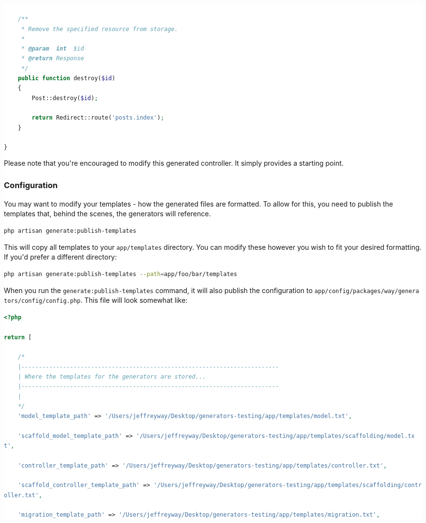 ```php

	/**
	 * Remove the specified resource from storage.
	 *
	 * @param  int  $id
	 * @return Response
	 */
	public function destroy($id)
	{
		Post::destroy($id);

		return Redirect::route('posts.index');
	}

}
```

Please note that you're encouraged to modify this generated controller. It simply provides a starting point.

### Configuration

You may want to modify your templates - how the generated files are formatted. To allow for this, you
need to publish the templates that, behind the scenes, the generators will reference.

```bash
php artisan generate:publish-templates
```

This will copy all templates to your `app/templates` directory. You can modify these however you wish to fit your desired formatting. If you'd prefer a different directory:

```bash
php artisan generate:publish-templates --path=app/foo/bar/templates
```

When you run the `generate:publish-templates` command, it will also publish
the configuration to `app/config/packages/way/generators/config/config.php`. This file will look somewhat like:

```php
<?php

return [

    /*
    |--------------------------------------------------------------------------
    | Where the templates for the generators are stored...
    |--------------------------------------------------------------------------
    |
    */
    'model_template_path' => '/Users/jeffreyway/Desktop/generators-testing/app/templates/model.txt',

    'scaffold_model_template_path' => '/Users/jeffreyway/Desktop/generators-testing/app/templates/scaffolding/model.txt',

    'controller_template_path' => '/Users/jeffreyway/Desktop/generators-testing/app/templates/controller.txt',

    'scaffold_controller_template_path' => '/Users/jeffreyway/Desktop/generators-testing/app/templates/scaffolding/controller.txt',

    'migration_template_path' => '/Users/jeffreyway/Desktop/generators-testing/app/templates/migration.txt',

```